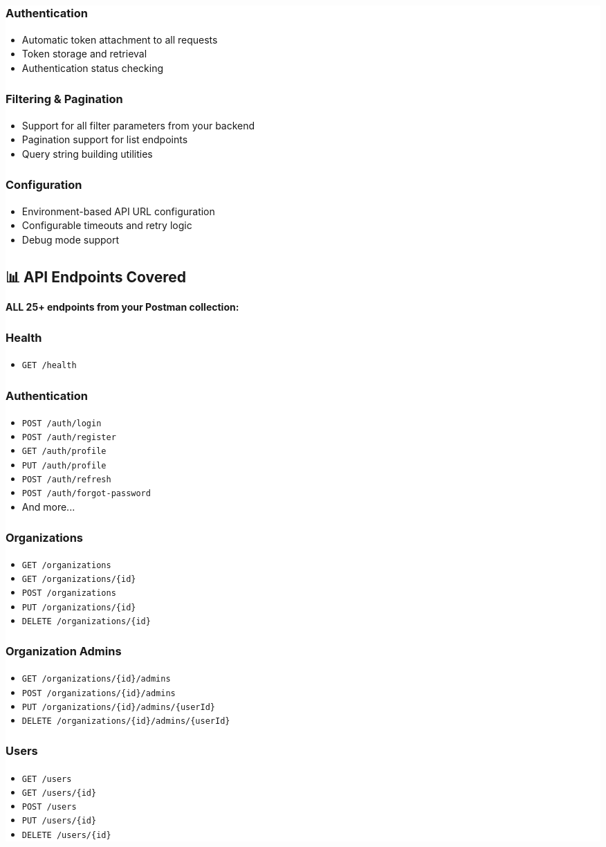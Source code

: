 ### **Authentication**
- Automatic token attachment to all requests
- Token storage and retrieval
- Authentication status checking

### **Filtering & Pagination**
- Support for all filter parameters from your backend
- Pagination support for list endpoints
- Query string building utilities

### **Configuration**
- Environment-based API URL configuration
- Configurable timeouts and retry logic
- Debug mode support

## 📊 API Endpoints Covered

**ALL 25+ endpoints from your Postman collection:**

### Health
- `GET /health`

### Authentication  
- `POST /auth/login`
- `POST /auth/register`
- `GET /auth/profile`
- `PUT /auth/profile`
- `POST /auth/refresh`
- `POST /auth/forgot-password`
- And more...

### Organizations
- `GET /organizations`
- `GET /organizations/{id}`
- `POST /organizations`
- `PUT /organizations/{id}`
- `DELETE /organizations/{id}`

### Organization Admins
- `GET /organizations/{id}/admins`
- `POST /organizations/{id}/admins`
- `PUT /organizations/{id}/admins/{userId}`
- `DELETE /organizations/{id}/admins/{userId}`

### Users
- `GET /users`
- `GET /users/{id}`
- `POST /users`
- `PUT /users/{id}`
- `DELETE /users/{id}`
